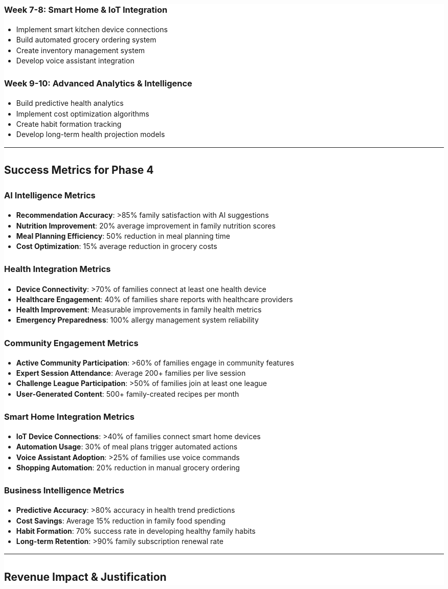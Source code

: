 ### **Week 7-8: Smart Home & IoT Integration**
- Implement smart kitchen device connections
- Build automated grocery ordering system
- Create inventory management system
- Develop voice assistant integration

### **Week 9-10: Advanced Analytics & Intelligence**
- Build predictive health analytics
- Implement cost optimization algorithms
- Create habit formation tracking
- Develop long-term health projection models

---

## **Success Metrics for Phase 4**

### **AI Intelligence Metrics**
- **Recommendation Accuracy**: >85% family satisfaction with AI suggestions
- **Nutrition Improvement**: 20% average improvement in family nutrition scores
- **Meal Planning Efficiency**: 50% reduction in meal planning time
- **Cost Optimization**: 15% average reduction in grocery costs

### **Health Integration Metrics**
- **Device Connectivity**: >70% of families connect at least one health device
- **Healthcare Engagement**: 40% of families share reports with healthcare providers
- **Health Improvement**: Measurable improvements in family health metrics
- **Emergency Preparedness**: 100% allergy management system reliability

### **Community Engagement Metrics**
- **Active Community Participation**: >60% of families engage in community features
- **Expert Session Attendance**: Average 200+ families per live session
- **Challenge League Participation**: >50% of families join at least one league
- **User-Generated Content**: 500+ family-created recipes per month

### **Smart Home Integration Metrics**
- **IoT Device Connections**: >40% of families connect smart home devices
- **Automation Usage**: 30% of meal plans trigger automated actions
- **Voice Assistant Adoption**: >25% of families use voice commands
- **Shopping Automation**: 20% reduction in manual grocery ordering

### **Business Intelligence Metrics**
- **Predictive Accuracy**: >80% accuracy in health trend predictions
- **Cost Savings**: Average 15% reduction in family food spending
- **Habit Formation**: 70% success rate in developing healthy family habits
- **Long-term Retention**: >90% family subscription renewal rate

---

## **Revenue Impact & Justification**

